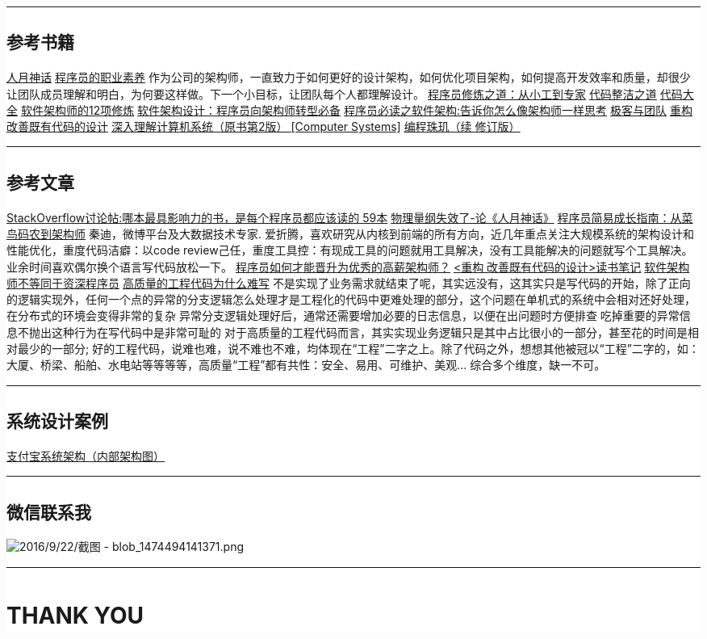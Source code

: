 

---

## 参考书籍

[人月神话](http://item.jd.com/11671959.html)
[程序员的职业素养](http://item.jd.com/1049267685.html)
作为公司的架构师，一直致力于如何更好的设计架构，如何优化项目架构，如何提高开发效率和质量，却很少让团队成员理解和明白，为何要这样做。下一个小目标，让团队每个人都理解设计。
[程序员修炼之道：从小工到专家](http://item.jd.com/10393278.html)
[代码整洁之道](http://item.jd.com/10064006.html)
[代码大全](http://item.jd.com/1521764416.html)
[软件架构师的12项修炼]()
[软件架构设计：程序员向架构师转型必备](http://item.jd.com/11020024.html)
[程序员必读之软件架构:告诉你怎么像架构师一样思考](http://item.jd.com/11586611.html)
[极客与团队](http://item.jd.com/1027821396.html)
[重构 改善既有代码的设计](http://item.jd.com/11728740.html)
[深入理解计算机系统（原书第2版） [Computer Systems]](http://item.jd.com/10360906.html)
[编程珠玑（续 修订版）](http://item.jd.com/11765608.html)




---

## 参考文章

[StackOverflow讨论帖:哪本最具影响力的书，是每个程序员都应该读的 59本](http://blog.jobbole.com/5886/)
[物理量纲失效了-论《人月神话》](https://zhuanlan.zhihu.com/p/21381297)
[程序员简易成长指南：从菜鸟码农到架构师](http://weibo.com/p/1001604012008453333828)
秦迪，微博平台及大数据技术专家. 爱折腾，喜欢研究从内核到前端的所有方向，近几年重点关注大规模系统的架构设计和性能优化，重度代码洁癖：以code review己任，重度工具控：有现成工具的问题就用工具解决，没有工具能解决的问题就写个工具解决。业余时间喜欢偶尔换个语言写代码放松一下。
[程序员如何才能晋升为优秀的高薪架构师？](https://zhuanlan.zhihu.com/p/22137488)
[<重构 改善既有代码的设计>读书笔记](http://wdxtub.com/2016/08/09/refactoring-clip/)
[软件架构师不等同于资深程序员](http://www.vaikan.com/a-software-architect-is-not-a-senior-developer/)
[高质量的工程代码为什么难写](http://mp.weixin.qq.com/s?__biz=MjM5MzYzMzkyMQ==&mid=2649826302&idx=1&sn=8faa9d98db2756cd260e9187c27c60f5#rd)
不是实现了业务需求就结束了呢，其实远没有，这其实只是写代码的开始，除了正向的逻辑实现外，任何一个点的异常的分支逻辑怎么处理才是工程化的代码中更难处理的部分，这个问题在单机式的系统中会相对还好处理，在分布式的环境会变得非常的复杂
异常分支逻辑处理好后，通常还需要增加必要的日志信息，以便在出问题时方便排查
吃掉重要的异常信息不抛出这种行为在写代码中是非常可耻的
对于高质量的工程代码而言，其实实现业务逻辑只是其中占比很小的一部分，甚至花的时间是相对最少的一部分;
好的工程代码，说难也难，说不难也不难，均体现在“工程”二字之上。除了代码之外，想想其他被冠以“工程”二字的，如：大厦、桥梁、船舶、水电站等等等等，高质量“工程”都有共性：安全、易用、可维护、美观… 综合多个维度，缺一不可。

---
## 系统设计案例

[支付宝系统架构（内部架构图）](http://mp.weixin.qq.com/s?__biz=MjM5ODMxNzY0MA==&mid=2650919502&idx=2&sn=29475a79ea5d3b8808426546be802df2&scene=1&srcid=09118lagqsPP2D4b5XmQENfa#rd)

---
## 微信联系我

<img src="http://img.pinbot.me:8080/uploads/2016/9/22/blob_1474494141371.png" alt="2016/9/22/截图 - blob_1474494141371.png">


----
# THANK YOU

